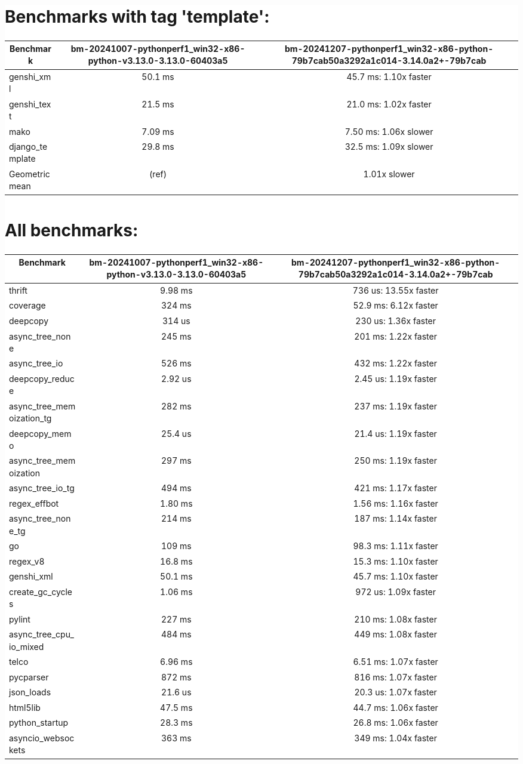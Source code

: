 Benchmarks with tag 'template':
===============================

| Benchmark       | bm-20241007-pythonperf1_win32-x86-python-v3.13.0-3.13.0-60403a5 | bm-20241207-pythonperf1_win32-x86-python-79b7cab50a3292a1c014-3.14.0a2+-79b7cab |
|-----------------|:---------------------------------------------------------------:|:-------------------------------------------------------------------------------:|
| genshi_xml      | 50.1 ms                                                         | 45.7 ms: 1.10x faster                                                           |
| genshi_text     | 21.5 ms                                                         | 21.0 ms: 1.02x faster                                                           |
| mako            | 7.09 ms                                                         | 7.50 ms: 1.06x slower                                                           |
| django_template | 29.8 ms                                                         | 32.5 ms: 1.09x slower                                                           |
| Geometric mean  | (ref)                                                           | 1.01x slower                                                                    |

All benchmarks:
===============

| Benchmark                  | bm-20241007-pythonperf1_win32-x86-python-v3.13.0-3.13.0-60403a5 | bm-20241207-pythonperf1_win32-x86-python-79b7cab50a3292a1c014-3.14.0a2+-79b7cab |
|----------------------------|:---------------------------------------------------------------:|:-------------------------------------------------------------------------------:|
| thrift                     | 9.98 ms                                                         | 736 us: 13.55x faster                                                           |
| coverage                   | 324 ms                                                          | 52.9 ms: 6.12x faster                                                           |
| deepcopy                   | 314 us                                                          | 230 us: 1.36x faster                                                            |
| async_tree_none            | 245 ms                                                          | 201 ms: 1.22x faster                                                            |
| async_tree_io              | 526 ms                                                          | 432 ms: 1.22x faster                                                            |
| deepcopy_reduce            | 2.92 us                                                         | 2.45 us: 1.19x faster                                                           |
| async_tree_memoization_tg  | 282 ms                                                          | 237 ms: 1.19x faster                                                            |
| deepcopy_memo              | 25.4 us                                                         | 21.4 us: 1.19x faster                                                           |
| async_tree_memoization     | 297 ms                                                          | 250 ms: 1.19x faster                                                            |
| async_tree_io_tg           | 494 ms                                                          | 421 ms: 1.17x faster                                                            |
| regex_effbot               | 1.80 ms                                                         | 1.56 ms: 1.16x faster                                                           |
| async_tree_none_tg         | 214 ms                                                          | 187 ms: 1.14x faster                                                            |
| go                         | 109 ms                                                          | 98.3 ms: 1.11x faster                                                           |
| regex_v8                   | 16.8 ms                                                         | 15.3 ms: 1.10x faster                                                           |
| genshi_xml                 | 50.1 ms                                                         | 45.7 ms: 1.10x faster                                                           |
| create_gc_cycles           | 1.06 ms                                                         | 972 us: 1.09x faster                                                            |
| pylint                     | 227 ms                                                          | 210 ms: 1.08x faster                                                            |
| async_tree_cpu_io_mixed    | 484 ms                                                          | 449 ms: 1.08x faster                                                            |
| telco                      | 6.96 ms                                                         | 6.51 ms: 1.07x faster                                                           |
| pycparser                  | 872 ms                                                          | 816 ms: 1.07x faster                                                            |
| json_loads                 | 21.6 us                                                         | 20.3 us: 1.07x faster                                                           |
| html5lib                   | 47.5 ms                                                         | 44.7 ms: 1.06x faster                                                           |
| python_startup             | 28.3 ms                                                         | 26.8 ms: 1.06x faster                                                           |
| asyncio_websockets         | 363 ms                                                          | 349 ms: 1.04x faster                                                            |